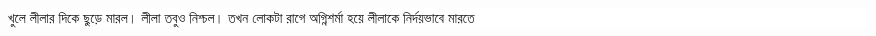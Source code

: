 &#x996;&#x9C1;&#x9B2;&#x9C7; &#x9B2;&#x9C0;&#x9B2;&#x9BE;&#x9B0; &#x9A6;&#x9BF;&#x995;&#x9C7; &#x99B;&#x9C1;&#x9DC;&#x9C7; &#x9AE;&#x9BE;&#x9B0;&#x9B2;&#x964; &#x9B2;&#x9C0;&#x9B2;&#x9BE; &#x9A4;&#x9AC;&#x9C1;&#x993; &#x9A8;&#x9BF;&#x9B6;&#x9CD;&#x99A;&#x9B2;&#x964; &#x9A4;&#x996;&#x9A8; &#x9B2;&#x9CB;&#x995;&#x99F;&#x9BE; &#x9B0;&#x9BE;&#x997;&#x9C7; &#x985;&#x997;&#x9CD;&#x9A8;&#x9BF;&#x9B6;&#x9B0;&#x9CD;&#x9AE;&#x9BE; &#x9B9;&#x9DF;&#x9C7; &#x9B2;&#x9C0;&#x9B2;&#x9BE;&#x995;&#x9C7; &#x9A8;&#x9BF;&#x9B0;&#x9CD;&#x9A6;&#x9DF;&#x9AD;&#x9BE;&#x9AC;&#x9C7; &#x9AE;&#x9BE;&#x9B0;&#x9A4;&#x9C7;<br>